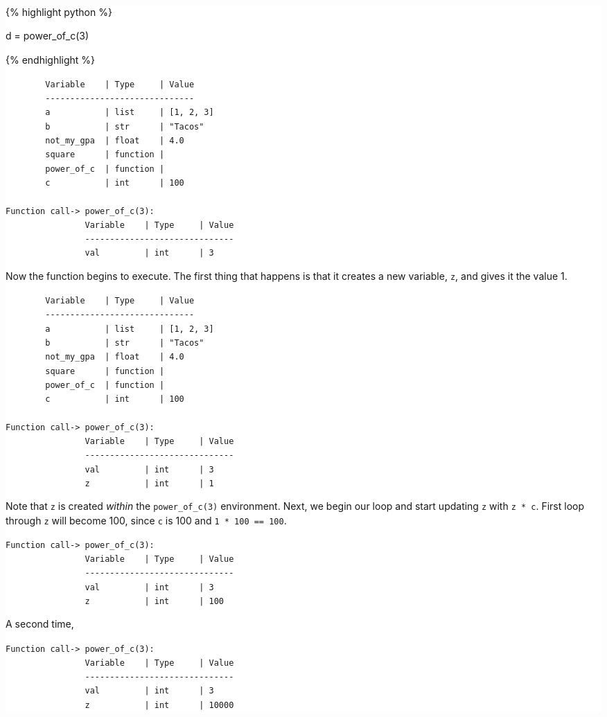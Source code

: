 
{% highlight python %}

d = power_of_c(3)

{% endhighlight %}

            Variable    | Type     | Value
            ------------------------------
            a           | list     | [1, 2, 3]
            b           | str      | "Tacos"
            not_my_gpa  | float    | 4.0
            square      | function |
            power_of_c  | function |
            c           | int      | 100

    Function call-> power_of_c(3):
                    Variable    | Type     | Value
                    ------------------------------
                    val         | int      | 3

Now the function begins to execute. The first thing that happens is that
it creates a new variable, `z`, and gives it the value 1.

            Variable    | Type     | Value
            ------------------------------
            a           | list     | [1, 2, 3]
            b           | str      | "Tacos"
            not_my_gpa  | float    | 4.0
            square      | function |
            power_of_c  | function |
            c           | int      | 100

    Function call-> power_of_c(3):
                    Variable    | Type     | Value
                    ------------------------------
                    val         | int      | 3
                    z           | int      | 1

Note that `z` is created *within* the `power_of_c(3)` environment. Next,
we begin our loop and start updating `z` with `z * c`. First loop
through `z` will become 100, since `c` is 100 and `1 * 100 == 100`.

    Function call-> power_of_c(3):
                    Variable    | Type     | Value
                    ------------------------------
                    val         | int      | 3
                    z           | int      | 100

A second time,


    Function call-> power_of_c(3):
                    Variable    | Type     | Value
                    ------------------------------
                    val         | int      | 3
                    z           | int      | 10000
